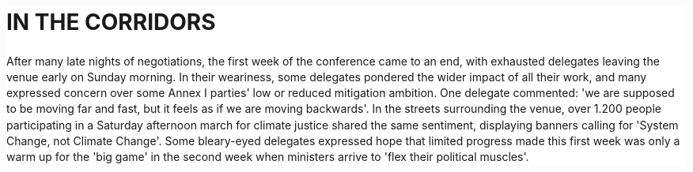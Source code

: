 # IN THE CORRIDORS

After many late nights of negotiations, the first week of the conference came to an end, with exhausted delegates leaving the venue early on Sunday morning. In their weariness, some delegates pondered the wider impact of all their work, and many expressed concern over some Annex I parties' low or reduced mitigation ambition. One delegate commented: 'we are supposed to be moving far and fast, but it feels as if we are moving backwards'. In the streets surrounding the venue, over 1.200 people participating in a Saturday afternoon march for climate justice shared the same sentiment, displaying banners calling for 'System Change, not Climate Change'. Some bleary-eyed delegates expressed hope that limited progress made this first week was only a warm up for the 'big game' in the second week when ministers arrive to 'flex their political muscles'.